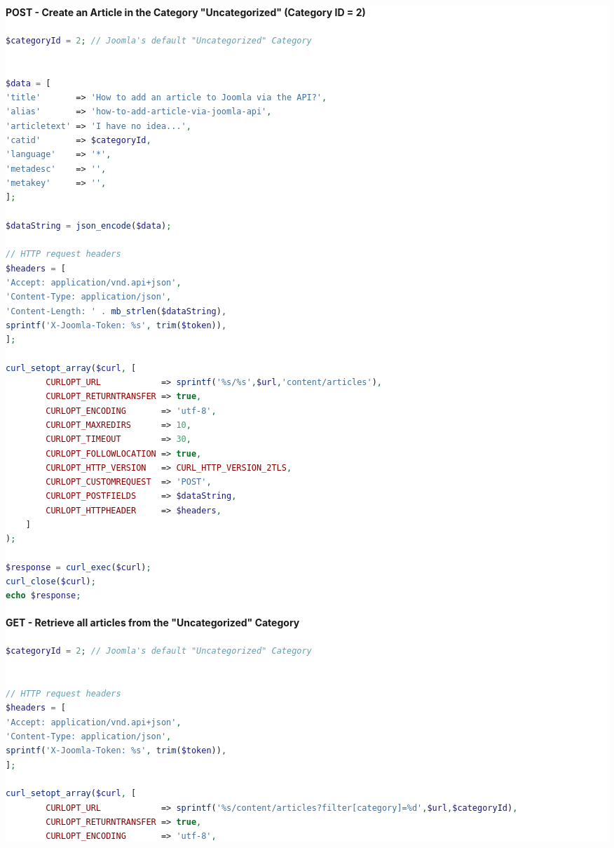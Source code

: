 #### POST - Create an Article in the Category "Uncategorized" (Category ID = 2)

```php
$categoryId = 2; // Joomla's default "Uncategorized" Category


$data = [
'title'       => 'How to add an article to Joomla via the API?',
'alias'       => 'how-to-add-article-via-joomla-api',
'articletext' => 'I have no idea...',
'catid'       => $categoryId,
'language'    => '*',
'metadesc'    => '',
'metakey'     => '',
];

$dataString = json_encode($data);

// HTTP request headers
$headers = [
'Accept: application/vnd.api+json',
'Content-Type: application/json',
'Content-Length: ' . mb_strlen($dataString),
sprintf('X-Joomla-Token: %s', trim($token)),
];

curl_setopt_array($curl, [
		CURLOPT_URL            => sprintf('%s/%s',$url,'content/articles'),
		CURLOPT_RETURNTRANSFER => true,
		CURLOPT_ENCODING       => 'utf-8',
		CURLOPT_MAXREDIRS      => 10,
		CURLOPT_TIMEOUT        => 30,
		CURLOPT_FOLLOWLOCATION => true,
		CURLOPT_HTTP_VERSION   => CURL_HTTP_VERSION_2TLS,
		CURLOPT_CUSTOMREQUEST  => 'POST',
		CURLOPT_POSTFIELDS     => $dataString,
		CURLOPT_HTTPHEADER     => $headers,
	]
);

$response = curl_exec($curl);
curl_close($curl);
echo $response;
```

#### GET - Retrieve all articles from the "Uncategorized" Category

```php
$categoryId = 2; // Joomla's default "Uncategorized" Category


// HTTP request headers
$headers = [
'Accept: application/vnd.api+json',
'Content-Type: application/json',
sprintf('X-Joomla-Token: %s', trim($token)),
];

curl_setopt_array($curl, [
		CURLOPT_URL            => sprintf('%s/content/articles?filter[category]=%d',$url,$categoryId),
		CURLOPT_RETURNTRANSFER => true,
		CURLOPT_ENCODING       => 'utf-8',
```